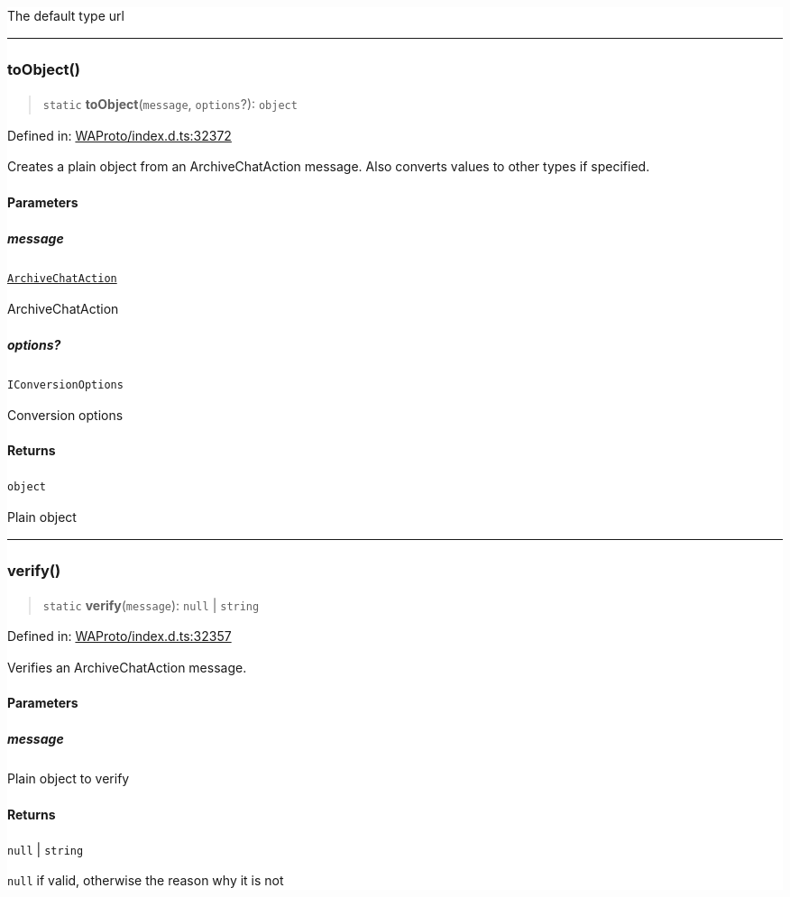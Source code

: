 The default type url

***

### toObject()

> `static` **toObject**(`message`, `options`?): `object`

Defined in: [WAProto/index.d.ts:32372](https://github.com/Fokusdotid/Baileys/blob/982cc5b3c62bfc7b56d2f8f8427b6c1a2dda856f/WAProto/index.d.ts#L32372)

Creates a plain object from an ArchiveChatAction message. Also converts values to other types if specified.

#### Parameters

##### message

[`ArchiveChatAction`](ArchiveChatAction.md)

ArchiveChatAction

##### options?

`IConversionOptions`

Conversion options

#### Returns

`object`

Plain object

***

### verify()

> `static` **verify**(`message`): `null` \| `string`

Defined in: [WAProto/index.d.ts:32357](https://github.com/Fokusdotid/Baileys/blob/982cc5b3c62bfc7b56d2f8f8427b6c1a2dda856f/WAProto/index.d.ts#L32357)

Verifies an ArchiveChatAction message.

#### Parameters

##### message

Plain object to verify

#### Returns

`null` \| `string`

`null` if valid, otherwise the reason why it is not
